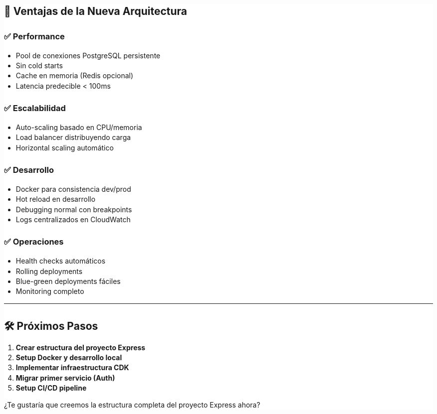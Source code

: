 
## 🚀 **Ventajas de la Nueva Arquitectura**

### ✅ **Performance**
- Pool de conexiones PostgreSQL persistente
- Sin cold starts
- Cache en memoria (Redis opcional)
- Latencia predecible < 100ms

### ✅ **Escalabilidad**
- Auto-scaling basado en CPU/memoria
- Load balancer distribuyendo carga
- Horizontal scaling automático

### ✅ **Desarrollo**
- Docker para consistencia dev/prod
- Hot reload en desarrollo
- Debugging normal con breakpoints
- Logs centralizados en CloudWatch

### ✅ **Operaciones**
- Health checks automáticos
- Rolling deployments
- Blue-green deployments fáciles
- Monitoring completo

---

## 🛠️ **Próximos Pasos**

1. **Crear estructura del proyecto Express**
2. **Setup Docker y desarrollo local**
3. **Implementar infraestructura CDK**
4. **Migrar primer servicio (Auth)**
5. **Setup CI/CD pipeline**

¿Te gustaría que creemos la estructura completa del proyecto Express ahora?
